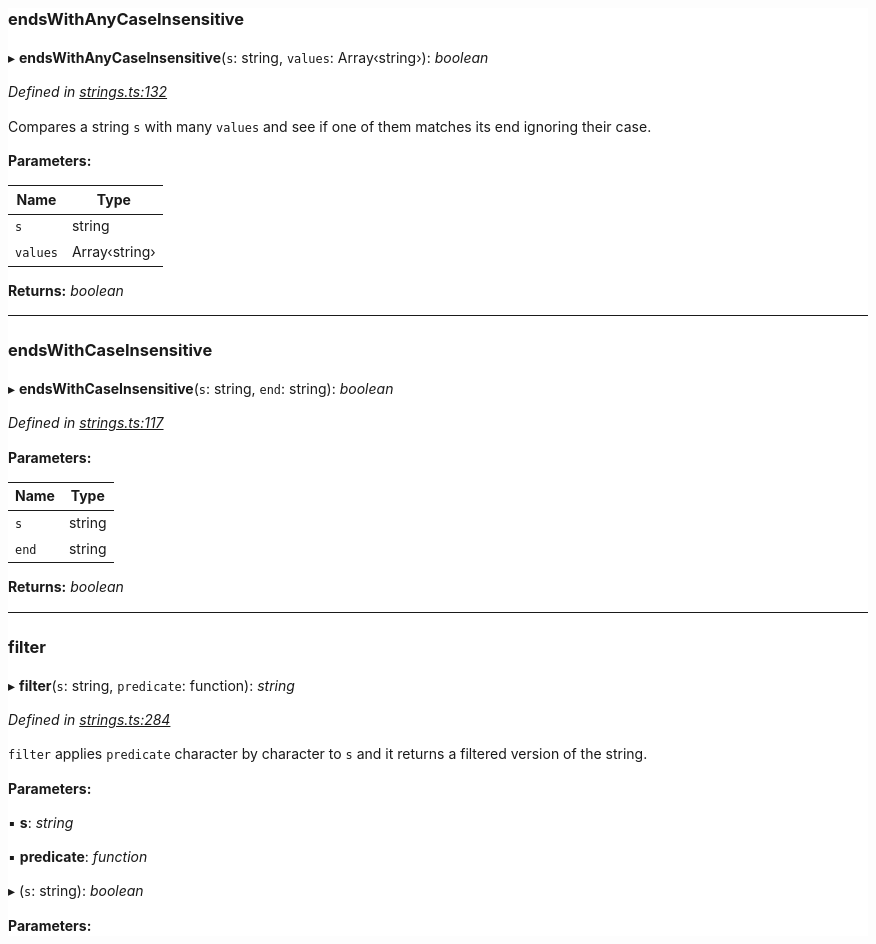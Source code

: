 ###  endsWithAnyCaseInsensitive

▸ **endsWithAnyCaseInsensitive**(`s`: string, `values`: Array‹string›): *boolean*

*Defined in [strings.ts:132](https://github.com/fponticelli/tempo/blob/master/std/src/strings.ts#L132)*

Compares a string `s` with many `values` and see if one of them matches its end ignoring their case.

**Parameters:**

Name | Type |
------ | ------ |
`s` | string |
`values` | Array‹string› |

**Returns:** *boolean*

___

###  endsWithCaseInsensitive

▸ **endsWithCaseInsensitive**(`s`: string, `end`: string): *boolean*

*Defined in [strings.ts:117](https://github.com/fponticelli/tempo/blob/master/std/src/strings.ts#L117)*

**Parameters:**

Name | Type |
------ | ------ |
`s` | string |
`end` | string |

**Returns:** *boolean*

___

###  filter

▸ **filter**(`s`: string, `predicate`: function): *string*

*Defined in [strings.ts:284](https://github.com/fponticelli/tempo/blob/master/std/src/strings.ts#L284)*

`filter` applies `predicate` character by character to `s` and it returns a filtered
version of the string.

**Parameters:**

▪ **s**: *string*

▪ **predicate**: *function*

▸ (`s`: string): *boolean*

**Parameters:**
